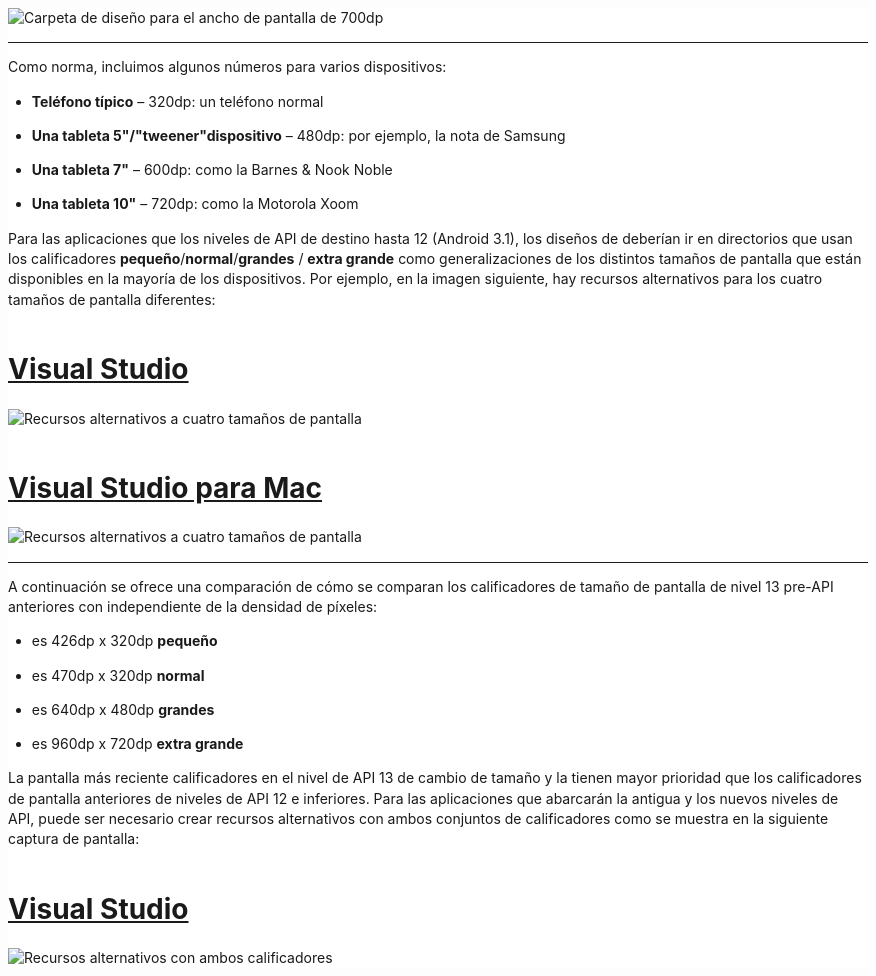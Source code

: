 ![Carpeta de diseño para el ancho de pantalla de 700dp](resources-for-varying-screens-images/03-layout-sw700dp-xs.png)

-----


Como norma, incluimos algunos números para varios dispositivos:

- **Teléfono típico** &ndash; 320dp: un teléfono normal

- **Una tableta 5"/"tweener"dispositivo** &ndash; 480dp: por ejemplo, la nota de Samsung

- **Una tableta 7"** &ndash; 600dp: como la Barnes &amp; Nook Noble

- **Una tableta 10"** &ndash; 720dp: como la Motorola Xoom

Para las aplicaciones que los niveles de API de destino hasta 12 (Android 3.1), los diseños de deberían ir en directorios que usan los calificadores **pequeño**/**normal**/**grandes**  / **extra grande** como generalizaciones de los distintos tamaños de pantalla que están disponibles en la mayoría de los dispositivos. Por ejemplo, en la imagen siguiente, hay recursos alternativos para los cuatro tamaños de pantalla diferentes:

# <a name="visual-studiotabvswin"></a>[Visual Studio](#tab/vswin)

![Recursos alternativos a cuatro tamaños de pantalla](resources-for-varying-screens-images/04-layout-large-vs.png)

# <a name="visual-studio-for-mactabvsmac"></a>[Visual Studio para Mac](#tab/vsmac)

![Recursos alternativos a cuatro tamaños de pantalla](resources-for-varying-screens-images/04-layout-large-xs.png)

-----

A continuación se ofrece una comparación de cómo se comparan los calificadores de tamaño de pantalla de nivel 13 pre-API anteriores con independiente de la densidad de píxeles:

- es 426dp x 320dp **pequeño**

- es 470dp x 320dp **normal**

- es 640dp x 480dp **grandes**

- es 960dp x 720dp **extra grande**

La pantalla más reciente calificadores en el nivel de API 13 de cambio de tamaño y la tienen mayor prioridad que los calificadores de pantalla anteriores de niveles de API 12 e inferiores.
Para las aplicaciones que abarcarán la antigua y los nuevos niveles de API, puede ser necesario crear recursos alternativos con ambos conjuntos de calificadores como se muestra en la siguiente captura de pantalla:

# <a name="visual-studiotabvswin"></a>[Visual Studio](#tab/vswin)

![Recursos alternativos con ambos calificadores](resources-for-varying-screens-images/05-both-qualifiers-vs.png)
